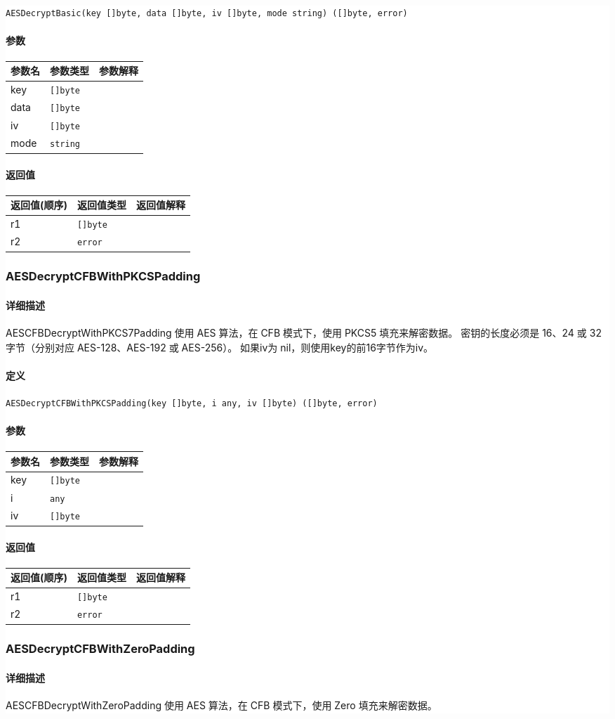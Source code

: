 `AESDecryptBasic(key []byte, data []byte, iv []byte, mode string) ([]byte, error)`

#### 参数
|参数名|参数类型|参数解释|
|:-----------|:---------- |:-----------|
| key | `[]byte` |   |
| data | `[]byte` |   |
| iv | `[]byte` |   |
| mode | `string` |   |

#### 返回值
|返回值(顺序)|返回值类型|返回值解释|
|:-----------|:---------- |:-----------|
| r1 | `[]byte` |   |
| r2 | `error` |   |


### AESDecryptCFBWithPKCSPadding

#### 详细描述
AESCFBDecryptWithPKCS7Padding 使用 AES 算法，在 CFB 模式下，使用 PKCS5 填充来解密数据。
密钥的长度必须是 16、24 或 32 字节（分别对应 AES-128、AES-192 或 AES-256）。
如果iv为 nil，则使用key的前16字节作为iv。


#### 定义

`AESDecryptCFBWithPKCSPadding(key []byte, i any, iv []byte) ([]byte, error)`

#### 参数
|参数名|参数类型|参数解释|
|:-----------|:---------- |:-----------|
| key | `[]byte` |   |
| i | `any` |   |
| iv | `[]byte` |   |

#### 返回值
|返回值(顺序)|返回值类型|返回值解释|
|:-----------|:---------- |:-----------|
| r1 | `[]byte` |   |
| r2 | `error` |   |


### AESDecryptCFBWithZeroPadding

#### 详细描述
AESCFBDecryptWithZeroPadding 使用 AES 算法，在 CFB 模式下，使用 Zero 填充来解密数据。
